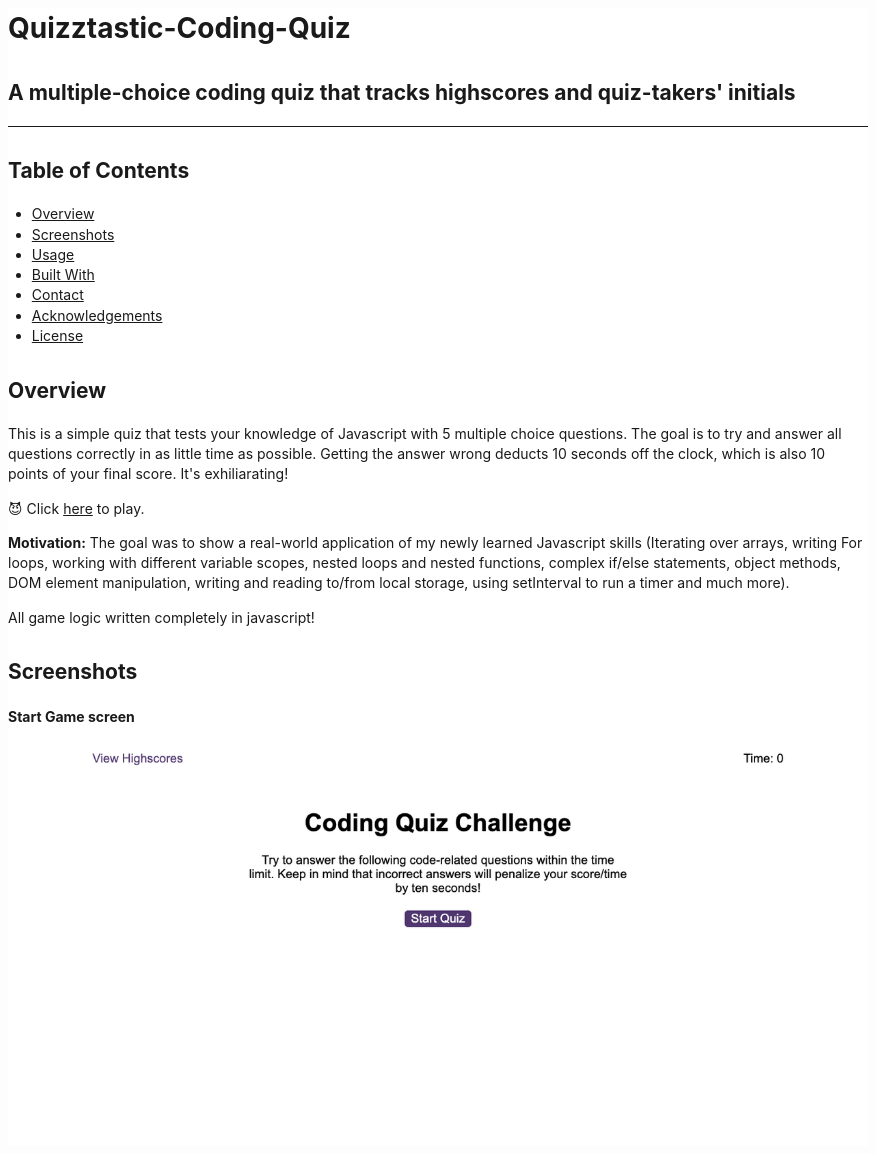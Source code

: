 # Quizztastic-Coding-Quiz

## A multiple-choice coding quiz that tracks highscores and quiz-takers' initials

------------------------------------------------------------
## Table of Contents

- [Overview](#overview)
- [Screenshots](#screenshots)
- [Usage](#usage)
- [Built With](#built-with)
- [Contact](#contact)
- [Acknowledgements](#acknowledgements)
- [License](#license)

## Overview

This is a simple quiz that tests your knowledge of Javascript with 5 multiple choice questions. The goal is to try and answer all questions correctly in as little time as possible. Getting the answer wrong deducts 10 seconds off the clock, which is also 10 points of your final score. It's exhiliarating!

😈 Click [here](https://ugopreneur.github.io/Quizztastic-Coding-Quiz/) to play.

**Motivation:** The goal was to show a real-world application of my newly learned Javascript skills (Iterating over arrays, writing For loops, working with different variable scopes, nested loops and nested functions, complex if/else statements, object methods, DOM element manipulation, writing and reading to/from local storage, using setInterval to run a timer and much more).

All game logic written completely in javascript!

## Screenshots

#### Start Game screen
<p align="center">
  <img src="./assets/screenshots/start-game.png" width="700" title="Game Start screen" alt="Game Start screen">